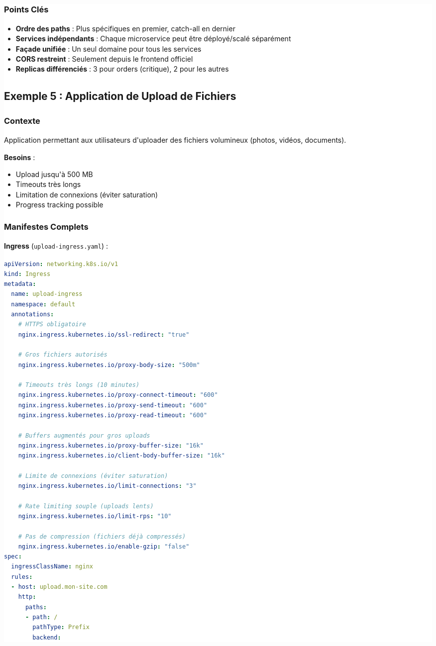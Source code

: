 ### Points Clés

- **Ordre des paths** : Plus spécifiques en premier, catch-all en dernier
- **Services indépendants** : Chaque microservice peut être déployé/scalé séparément
- **Façade unifiée** : Un seul domaine pour tous les services
- **CORS restreint** : Seulement depuis le frontend officiel
- **Replicas différenciés** : 3 pour orders (critique), 2 pour les autres

## Exemple 5 : Application de Upload de Fichiers

### Contexte

Application permettant aux utilisateurs d'uploader des fichiers volumineux (photos, vidéos, documents).

**Besoins** :
- Upload jusqu'à 500 MB
- Timeouts très longs
- Limitation de connexions (éviter saturation)
- Progress tracking possible

### Manifestes Complets

**Ingress** (`upload-ingress.yaml`) :

```yaml
apiVersion: networking.k8s.io/v1
kind: Ingress
metadata:
  name: upload-ingress
  namespace: default
  annotations:
    # HTTPS obligatoire
    nginx.ingress.kubernetes.io/ssl-redirect: "true"

    # Gros fichiers autorisés
    nginx.ingress.kubernetes.io/proxy-body-size: "500m"

    # Timeouts très longs (10 minutes)
    nginx.ingress.kubernetes.io/proxy-connect-timeout: "600"
    nginx.ingress.kubernetes.io/proxy-send-timeout: "600"
    nginx.ingress.kubernetes.io/proxy-read-timeout: "600"

    # Buffers augmentés pour gros uploads
    nginx.ingress.kubernetes.io/proxy-buffer-size: "16k"
    nginx.ingress.kubernetes.io/client-body-buffer-size: "16k"

    # Limite de connexions (éviter saturation)
    nginx.ingress.kubernetes.io/limit-connections: "3"

    # Rate limiting souple (uploads lents)
    nginx.ingress.kubernetes.io/limit-rps: "10"

    # Pas de compression (fichiers déjà compressés)
    nginx.ingress.kubernetes.io/enable-gzip: "false"
spec:
  ingressClassName: nginx
  rules:
  - host: upload.mon-site.com
    http:
      paths:
      - path: /
        pathType: Prefix
        backend:
```